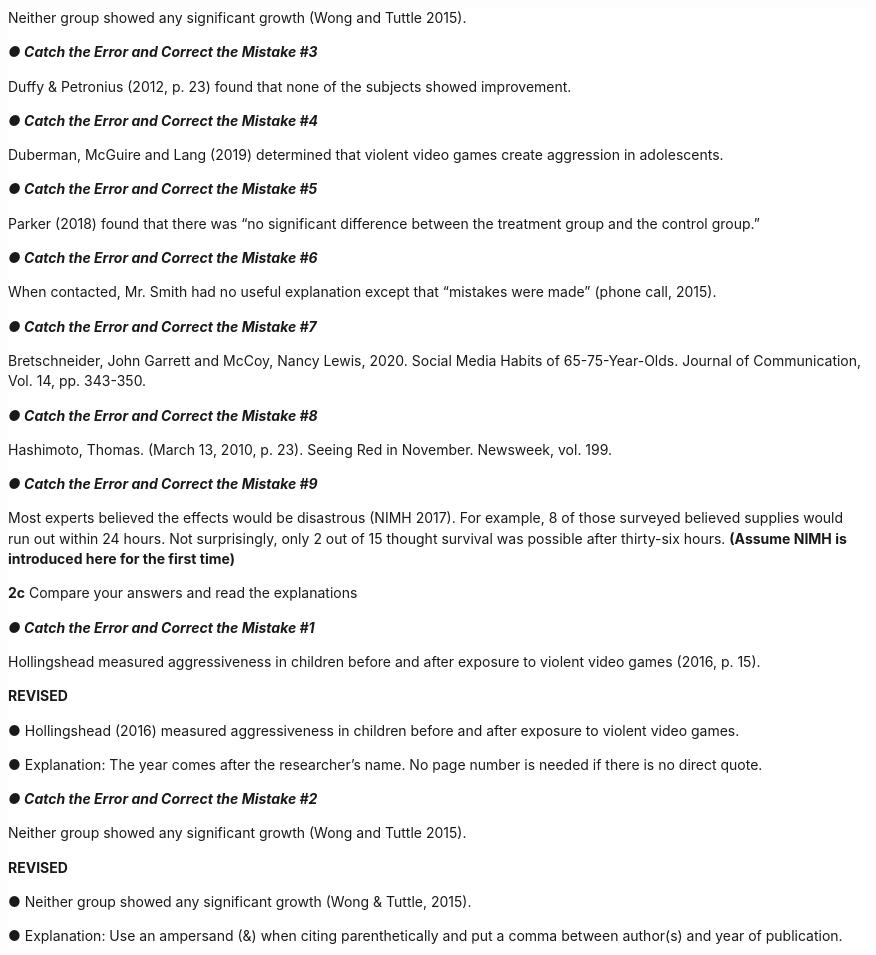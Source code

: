 Neither group showed any significant growth (Wong and Tuttle 2015).

___●	Catch the Error and Correct the Mistake #3___

Duffy & Petronius (2012, p. 23) found that none of the subjects showed improvement.

___●	Catch the Error and Correct the Mistake #4___

Duberman, McGuire and Lang (2019) determined that violent video games create aggression in adolescents.

___●	Catch the Error and Correct the Mistake #5___

Parker (2018) found that there was “no significant difference between the treatment group and the control group.”

___●	Catch the Error and Correct the Mistake #6___

When contacted, Mr. Smith had no useful explanation except that “mistakes were made” (phone call, 2015).

___●	Catch the Error and Correct the Mistake #7___

Bretschneider, John Garrett and McCoy, Nancy Lewis, 2020. Social Media Habits of 65-75-Year-Olds. Journal of Communication, Vol. 14, pp. 343-350.

___●	Catch the Error and Correct the Mistake #8___

Hashimoto, Thomas. (March 13, 2010, p. 23). Seeing Red in November. Newsweek, vol. 199.

___●	Catch the Error and Correct the Mistake #9___

Most experts believed the effects would be disastrous (NIMH 2017). For example, 8 of those surveyed believed supplies would run out within 24 hours. Not surprisingly, only 2 out of 15 thought survival was possible after thirty-six hours.
      __(Assume NIMH is introduced here for the first time)__

__2c__ Compare your answers and read the explanations

___●	Catch the Error and Correct the Mistake #1___

Hollingshead measured aggressiveness in children before and after exposure to violent video games (2016, p. 15).

__REVISED__

●	Hollingshead (2016) measured aggressiveness in children before and after exposure to violent video games.

●	Explanation: The year comes after the researcher’s name. No page number is needed if there is no direct quote.

  ___●	Catch the Error and Correct the Mistake #2___

  Neither group showed any significant growth (Wong and Tuttle 2015).

__REVISED__

●	Neither group showed any significant growth (Wong & Tuttle, 2015).

●	Explanation: Use an ampersand (&) when citing parenthetically and put a comma between author(s) and year of publication.
